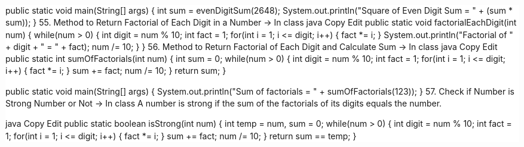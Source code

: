 public static void main(String[] args) {
    int sum = evenDigitSum(2648);
    System.out.println("Square of Even Digit Sum = " + (sum * sum));
}
55. Method to Return Factorial of Each Digit in a Number → In class
java
Copy
Edit
public static void factorialEachDigit(int num) {
    while(num > 0) {
        int digit = num % 10;
        int fact = 1;
        for(int i = 1; i <= digit; i++) {
            fact *= i;
        }
        System.out.println("Factorial of " + digit + " = " + fact);
        num /= 10;
    }
}
56. Method to Return Factorial of Each Digit and Calculate Sum → In class
java
Copy
Edit
public static int sumOfFactorials(int num) {
    int sum = 0;
    while(num > 0) {
        int digit = num % 10;
        int fact = 1;
        for(int i = 1; i <= digit; i++) {
            fact *= i;
        }
        sum += fact;
        num /= 10;
    }
    return sum;
}

public static void main(String[] args) {
    System.out.println("Sum of factorials = " + sumOfFactorials(123));
}
57. Check if Number is Strong Number or Not → In class
A number is strong if the sum of the factorials of its digits equals the number.

java
Copy
Edit
public static boolean isStrong(int num) {
    int temp = num, sum = 0;
    while(num > 0) {
        int digit = num % 10;
        int fact = 1;
        for(int i = 1; i <= digit; i++) {
            fact *= i;
        }
        sum += fact;
        num /= 10;
    }
    return sum == temp;
}
